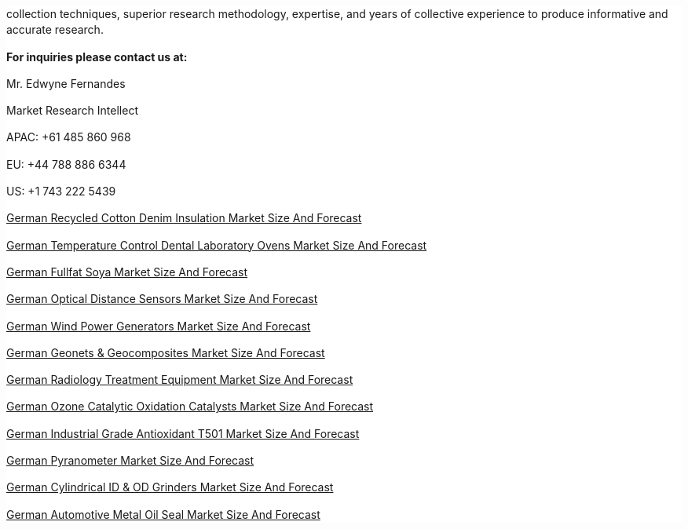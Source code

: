 collection techniques, superior research methodology, expertise, and years of collective experience to produce informative and accurate research.</span></p><p><strong>For inquiries please contact us at:</strong></p><p>Mr. Edwyne Fernandes</p><p>Market Research Intellect</p><p>APAC: +61 485 860 968</p><p>EU: +44 788 886 6344</p><p>US: +1 743 222 5439</p><p><a href="https://github.com/Khanmiraa/Jelly/blob/main/Recycled-Cotton-Denim-Insulation-Market/China-Recycled-Cotton-Denim-Insulation-Market.md">German Recycled Cotton Denim Insulation Market Size And Forecast</a></p><p><a href="https://github.com/Khanmiraa/Just/blob/main/Temperature-Control-Dental-Laboratory-Ovens-Market/China-Temperature-Control-Dental-Laboratory-Ovens-Market.md">German Temperature Control Dental Laboratory Ovens Market Size And Forecast</a></p><p><a href="https://github.com/Khanmiraa/couch/blob/main/Fullfat-Soya-Market/China-Fullfat-Soya-Market.md">German Fullfat Soya Market Size And Forecast</a></p><p><a href="https://github.com/Khanmiraa/Finish/blob/main/Optical-Distance-Sensors-Market/China-Optical-Distance-Sensors-Market.md">German Optical Distance Sensors Market Size And Forecast</a></p><p><a href="https://github.com/Khanmiraa/Call/blob/main/Wind-Power-Generators-Market/China-Wind-Power-Generators-Market.md">German Wind Power Generators Market Size And Forecast</a></p><p><a href="https://github.com/Khanmiraa/Continue/blob/main/Geonets-&-Geocomposites-Market/China-Geonets-&-Geocomposites-Market.md">German Geonets & Geocomposites Market Size And Forecast</a></p><p><a href="https://github.com/Khanmiraa/Home/blob/main/Radiology-Treatment-Equipment-Market/China-Radiology-Treatment-Equipment-Market.md">German Radiology Treatment Equipment Market Size And Forecast</a></p><p><a href="https://github.com/Khanmiraa/Hut/blob/main/Ozone-Catalytic-Oxidation-Catalysts-Market/China-Ozone-Catalytic-Oxidation-Catalysts-Market.md">German Ozone Catalytic Oxidation Catalysts Market Size And Forecast</a></p><p><a href="https://github.com/Khanmiraa/Sea/blob/main/Industrial-Grade-Antioxidant-T501-Market/China-Industrial-Grade-Antioxidant-T501-Market.md">German Industrial Grade Antioxidant T501 Market Size And Forecast</a></p><p><a href="https://github.com/Khanmiraa/Search/blob/main/Pyranometer-Market/China-Pyranometer-Market.md">German Pyranometer Market Size And Forecast</a></p><p><a href="https://github.com/Khanmiraa/sand/blob/main/Cylindrical-ID-&-OD-Grinders-Market/China-Cylindrical-ID-&-OD-Grinders-Market.md">German Cylindrical ID & OD Grinders Market Size And Forecast</a></p><p><a href="https://github.com/Khanmiraa/Candle/blob/main/Automotive-Metal-Oil-Seal-Market/China-Automotive-Metal-Oil-Seal-Market.md">German Automotive Metal Oil Seal Market Size And Forecast</a></p>
